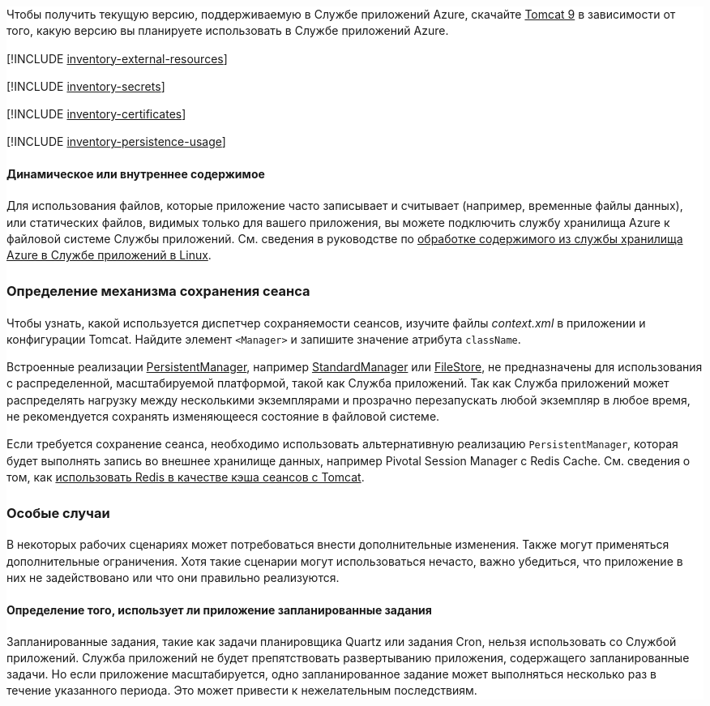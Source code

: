 Чтобы получить текущую версию, поддерживаемую в Службе приложений Azure, скачайте [Tomcat 9](https://tomcat.apache.org/download-90.cgi) в зависимости от того, какую версию вы планируете использовать в Службе приложений Azure.

[!INCLUDE [inventory-external-resources](includes/migration/inventory-external-resources.md)]

[!INCLUDE [inventory-secrets](includes/migration/inventory-secrets.md)]

[!INCLUDE [inventory-certificates](includes/migration/inventory-certificates.md)]

[!INCLUDE [inventory-persistence-usage](includes/migration/inventory-persistence-usage.md)]


#### <a name="dynamic-or-internal-content"></a>Динамическое или внутреннее содержимое

Для использования файлов, которые приложение часто записывает и считывает (например, временные файлы данных), или статических файлов, видимых только для вашего приложения, вы можете подключить службу хранилища Azure к файловой системе Службы приложений. См. сведения в руководстве по [обработке содержимого из службы хранилища Azure в Службе приложений в Linux](/azure/app-service/containers/how-to-serve-content-from-azure-storage).

### <a name="identify-session-persistence-mechanism"></a>Определение механизма сохранения сеанса

Чтобы узнать, какой используется диспетчер сохраняемости сеансов, изучите файлы *context.xml* в приложении и конфигурации Tomcat. Найдите элемент `<Manager>` и запишите значение атрибута `className`.

Встроенные реализации [PersistentManager](https://tomcat.apache.org/tomcat-9.0-doc/config/manager.html), например [StandardManager](https://tomcat.apache.org/tomcat-9.0-doc/config/manager.html#Standard_Implementation) или [FileStore](https://tomcat.apache.org/tomcat-9.0-doc/config/manager.html#Nested_Components), не предназначены для использования с распределенной, масштабируемой платформой, такой как Служба приложений. Так как Служба приложений может распределять нагрузку между несколькими экземплярами и прозрачно перезапускать любой экземпляр в любое время, не рекомендуется сохранять изменяющееся состояние в файловой системе.

Если требуется сохранение сеанса, необходимо использовать альтернативную реализацию `PersistentManager`, которая будет выполнять запись во внешнее хранилище данных, например Pivotal Session Manager с Redis Cache. См. сведения о том, как [использовать Redis в качестве кэша сеансов с Tomcat](/azure/app-service/containers/configure-language-java#use-redis-as-a-session-cache-with-tomcat).

### <a name="special-cases"></a>Особые случаи

В некоторых рабочих сценариях может потребоваться внести дополнительные изменения. Также могут применяться дополнительные ограничения. Хотя такие сценарии могут использоваться нечасто, важно убедиться, что приложение в них не задействовано или что они правильно реализуются.

#### <a name="determine-whether-application-relies-on-scheduled-jobs"></a>Определение того, использует ли приложение запланированные задания

Запланированные задания, такие как задачи планировщика Quartz или задания Cron, нельзя использовать со Службой приложений. Служба приложений не будет препятствовать развертыванию приложения, содержащего запланированные задачи. Но если приложение масштабируется, одно запланированное задание может выполняться несколько раз в течение указанного периода. Это может привести к нежелательным последствиям.
